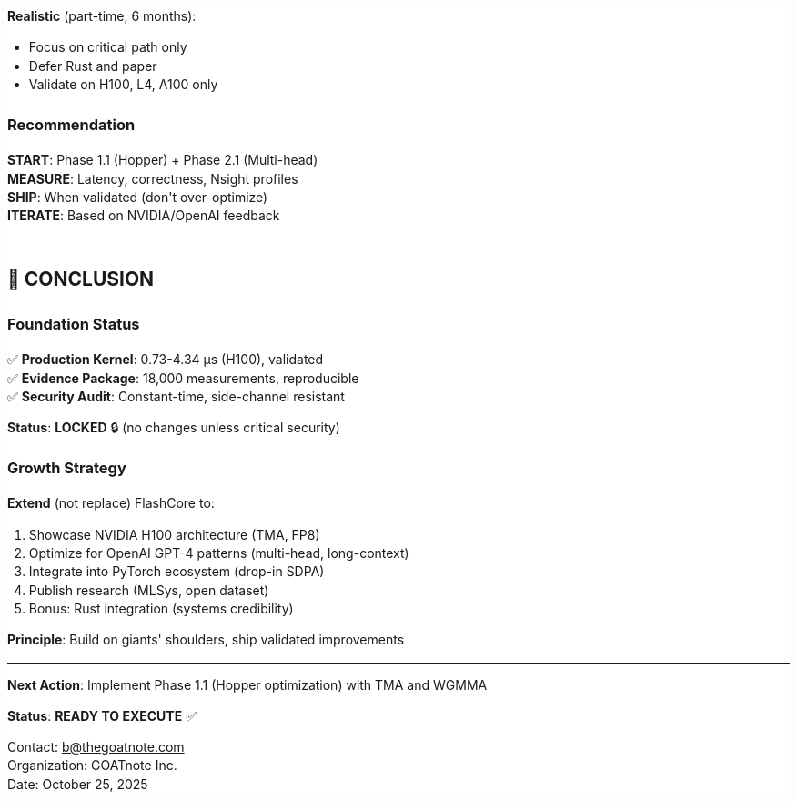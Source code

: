 **Realistic** (part-time, 6 months):
- Focus on critical path only
- Defer Rust and paper
- Validate on H100, L4, A100 only

### Recommendation

**START**: Phase 1.1 (Hopper) + Phase 2.1 (Multi-head)  
**MEASURE**: Latency, correctness, Nsight profiles  
**SHIP**: When validated (don't over-optimize)  
**ITERATE**: Based on NVIDIA/OpenAI feedback

---

## 🎯 CONCLUSION

### Foundation Status

✅ **Production Kernel**: 0.73-4.34 μs (H100), validated  
✅ **Evidence Package**: 18,000 measurements, reproducible  
✅ **Security Audit**: Constant-time, side-channel resistant  

**Status**: **LOCKED** 🔒 (no changes unless critical security)

### Growth Strategy

**Extend** (not replace) FlashCore to:
1. Showcase NVIDIA H100 architecture (TMA, FP8)
2. Optimize for OpenAI GPT-4 patterns (multi-head, long-context)
3. Integrate into PyTorch ecosystem (drop-in SDPA)
4. Publish research (MLSys, open dataset)
5. Bonus: Rust integration (systems credibility)

**Principle**: Build on giants' shoulders, ship validated improvements

---

**Next Action**: Implement Phase 1.1 (Hopper optimization) with TMA and WGMMA

**Status**: **READY TO EXECUTE** ✅

Contact: b@thegoatnote.com  
Organization: GOATnote Inc.  
Date: October 25, 2025

